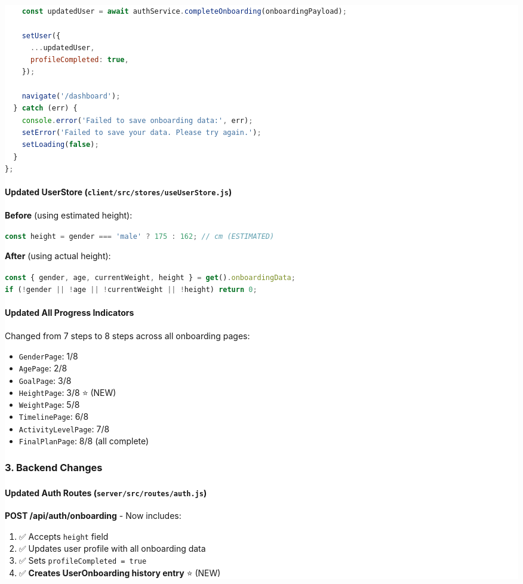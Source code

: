 ```javascript
    const updatedUser = await authService.completeOnboarding(onboardingPayload);

    setUser({
      ...updatedUser,
      profileCompleted: true,
    });

    navigate('/dashboard');
  } catch (err) {
    console.error('Failed to save onboarding data:', err);
    setError('Failed to save your data. Please try again.');
    setLoading(false);
  }
};
```

#### Updated UserStore (`client/src/stores/useUserStore.js`)

**Before** (using estimated height):

```javascript
const height = gender === 'male' ? 175 : 162; // cm (ESTIMATED)
```

**After** (using actual height):

```javascript
const { gender, age, currentWeight, height } = get().onboardingData;
if (!gender || !age || !currentWeight || !height) return 0;
```

#### Updated All Progress Indicators

Changed from 7 steps to 8 steps across all onboarding pages:

- `GenderPage`: 1/8
- `AgePage`: 2/8
- `GoalPage`: 3/8
- `HeightPage`: 3/8 ⭐ (NEW)
- `WeightPage`: 5/8
- `TimelinePage`: 6/8
- `ActivityLevelPage`: 7/8
- `FinalPlanPage`: 8/8 (all complete)

### 3. Backend Changes

#### Updated Auth Routes (`server/src/routes/auth.js`)

**POST /api/auth/onboarding** - Now includes:

1. ✅ Accepts `height` field
2. ✅ Updates user profile with all onboarding data
3. ✅ Sets `profileCompleted = true`
4. ✅ **Creates UserOnboarding history entry** ⭐ (NEW)
